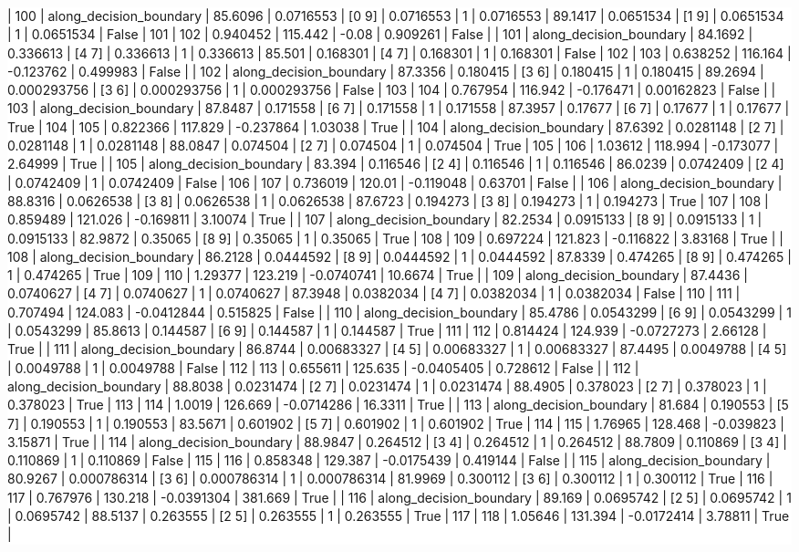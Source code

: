 | 100 | along_decision_boundary |     85.6096 | 0.0716553   | [0 9]    |   0.0716553   |      1 | 0.0716553   |      89.1417 | 0.0651534   | [1 9]     |    0.0651534   |       1 | 0.0651534   | False     |    101 |             102 |                0.940452 |              115.442   | -0.08       |      0.909261    | False           |
| 101 | along_decision_boundary |     84.1692 | 0.336613    | [4 7]    |   0.336613    |      1 | 0.336613    |      85.501  | 0.168301    | [4 7]     |    0.168301    |       1 | 0.168301    | False     |    102 |             103 |                0.638252 |              116.164   | -0.123762   |      0.499983    | False           |
| 102 | along_decision_boundary |     87.3356 | 0.180415    | [3 6]    |   0.180415    |      1 | 0.180415    |      89.2694 | 0.000293756 | [3 6]     |    0.000293756 |       1 | 0.000293756 | False     |    103 |             104 |                0.767954 |              116.942   | -0.176471   |      0.00162823  | False           |
| 103 | along_decision_boundary |     87.8487 | 0.171558    | [6 7]    |   0.171558    |      1 | 0.171558    |      87.3957 | 0.17677     | [6 7]     |    0.17677     |       1 | 0.17677     | True      |    104 |             105 |                0.822366 |              117.829   | -0.237864   |      1.03038     | True            |
| 104 | along_decision_boundary |     87.6392 | 0.0281148   | [2 7]    |   0.0281148   |      1 | 0.0281148   |      88.0847 | 0.074504    | [2 7]     |    0.074504    |       1 | 0.074504    | True      |    105 |             106 |                1.03612  |              118.994   | -0.173077   |      2.64999     | True            |
| 105 | along_decision_boundary |     83.394  | 0.116546    | [2 4]    |   0.116546    |      1 | 0.116546    |      86.0239 | 0.0742409   | [2 4]     |    0.0742409   |       1 | 0.0742409   | False     |    106 |             107 |                0.736019 |              120.01    | -0.119048   |      0.63701     | False           |
| 106 | along_decision_boundary |     88.8316 | 0.0626538   | [3 8]    |   0.0626538   |      1 | 0.0626538   |      87.6723 | 0.194273    | [3 8]     |    0.194273    |       1 | 0.194273    | True      |    107 |             108 |                0.859489 |              121.026   | -0.169811   |      3.10074     | True            |
| 107 | along_decision_boundary |     82.2534 | 0.0915133   | [8 9]    |   0.0915133   |      1 | 0.0915133   |      82.9872 | 0.35065     | [8 9]     |    0.35065     |       1 | 0.35065     | True      |    108 |             109 |                0.697224 |              121.823   | -0.116822   |      3.83168     | True            |
| 108 | along_decision_boundary |     86.2128 | 0.0444592   | [8 9]    |   0.0444592   |      1 | 0.0444592   |      87.8339 | 0.474265    | [8 9]     |    0.474265    |       1 | 0.474265    | True      |    109 |             110 |                1.29377  |              123.219   | -0.0740741  |     10.6674      | True            |
| 109 | along_decision_boundary |     87.4436 | 0.0740627   | [4 7]    |   0.0740627   |      1 | 0.0740627   |      87.3948 | 0.0382034   | [4 7]     |    0.0382034   |       1 | 0.0382034   | False     |    110 |             111 |                0.707494 |              124.083   | -0.0412844  |      0.515825    | False           |
| 110 | along_decision_boundary |     85.4786 | 0.0543299   | [6 9]    |   0.0543299   |      1 | 0.0543299   |      85.8613 | 0.144587    | [6 9]     |    0.144587    |       1 | 0.144587    | True      |    111 |             112 |                0.814424 |              124.939   | -0.0727273  |      2.66128     | True            |
| 111 | along_decision_boundary |     86.8744 | 0.00683327  | [4 5]    |   0.00683327  |      1 | 0.00683327  |      87.4495 | 0.0049788   | [4 5]     |    0.0049788   |       1 | 0.0049788   | False     |    112 |             113 |                0.655611 |              125.635   | -0.0405405  |      0.728612    | False           |
| 112 | along_decision_boundary |     88.8038 | 0.0231474   | [2 7]    |   0.0231474   |      1 | 0.0231474   |      88.4905 | 0.378023    | [2 7]     |    0.378023    |       1 | 0.378023    | True      |    113 |             114 |                1.0019   |              126.669   | -0.0714286  |     16.3311      | True            |
| 113 | along_decision_boundary |     81.684  | 0.190553    | [5 7]    |   0.190553    |      1 | 0.190553    |      83.5671 | 0.601902    | [5 7]     |    0.601902    |       1 | 0.601902    | True      |    114 |             115 |                1.76965  |              128.468   | -0.039823   |      3.15871     | True            |
| 114 | along_decision_boundary |     88.9847 | 0.264512    | [3 4]    |   0.264512    |      1 | 0.264512    |      88.7809 | 0.110869    | [3 4]     |    0.110869    |       1 | 0.110869    | False     |    115 |             116 |                0.858348 |              129.387   | -0.0175439  |      0.419144    | False           |
| 115 | along_decision_boundary |     80.9267 | 0.000786314 | [3 6]    |   0.000786314 |      1 | 0.000786314 |      81.9969 | 0.300112    | [3 6]     |    0.300112    |       1 | 0.300112    | True      |    116 |             117 |                0.767976 |              130.218   | -0.0391304  |    381.669       | True            |
| 116 | along_decision_boundary |     89.169  | 0.0695742   | [2 5]    |   0.0695742   |      1 | 0.0695742   |      88.5137 | 0.263555    | [2 5]     |    0.263555    |       1 | 0.263555    | True      |    117 |             118 |                1.05646  |              131.394   | -0.0172414  |      3.78811     | True            |